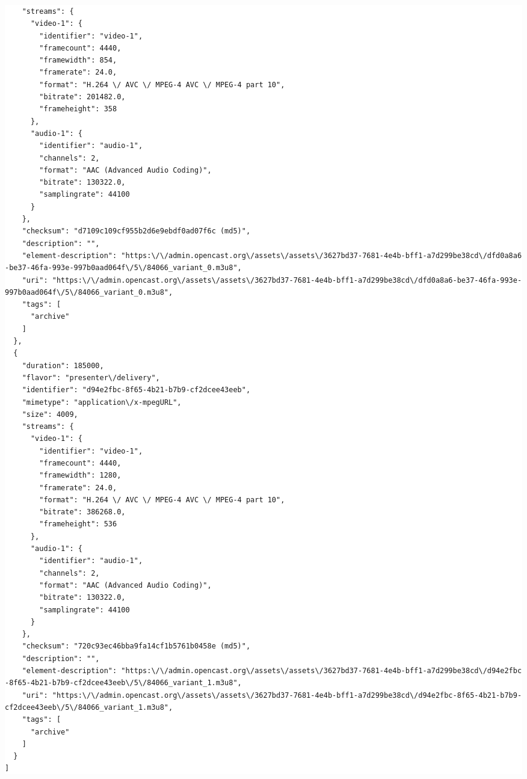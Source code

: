 ```
    "streams": {
      "video-1": {
        "identifier": "video-1",
        "framecount": 4440,
        "framewidth": 854,
        "framerate": 24.0,
        "format": "H.264 \/ AVC \/ MPEG-4 AVC \/ MPEG-4 part 10",
        "bitrate": 201482.0,
        "frameheight": 358
      },
      "audio-1": {
        "identifier": "audio-1",
        "channels": 2,
        "format": "AAC (Advanced Audio Coding)",
        "bitrate": 130322.0,
        "samplingrate": 44100
      }
    },
    "checksum": "d7109c109cf955b2d6e9ebdf0ad07f6c (md5)",
    "description": "",
    "element-description": "https:\/\/admin.opencast.org\/assets\/assets\/3627bd37-7681-4e4b-bff1-a7d299be38cd\/dfd0a8a6-be37-46fa-993e-997b0aad064f\/5\/84066_variant_0.m3u8",
    "uri": "https:\/\/admin.opencast.org\/assets\/assets\/3627bd37-7681-4e4b-bff1-a7d299be38cd\/dfd0a8a6-be37-46fa-993e-997b0aad064f\/5\/84066_variant_0.m3u8",
    "tags": [
      "archive"
    ]
  },
  {
    "duration": 185000,
    "flavor": "presenter\/delivery",
    "identifier": "d94e2fbc-8f65-4b21-b7b9-cf2dcee43eeb",
    "mimetype": "application\/x-mpegURL",
    "size": 4009,
    "streams": {
      "video-1": {
        "identifier": "video-1",
        "framecount": 4440,
        "framewidth": 1280,
        "framerate": 24.0,
        "format": "H.264 \/ AVC \/ MPEG-4 AVC \/ MPEG-4 part 10",
        "bitrate": 386268.0,
        "frameheight": 536
      },
      "audio-1": {
        "identifier": "audio-1",
        "channels": 2,
        "format": "AAC (Advanced Audio Coding)",
        "bitrate": 130322.0,
        "samplingrate": 44100
      }
    },
    "checksum": "720c93ec46bba9fa14cf1b5761b0458e (md5)",
    "description": "",
    "element-description": "https:\/\/admin.opencast.org\/assets\/assets\/3627bd37-7681-4e4b-bff1-a7d299be38cd\/d94e2fbc-8f65-4b21-b7b9-cf2dcee43eeb\/5\/84066_variant_1.m3u8",
    "uri": "https:\/\/admin.opencast.org\/assets\/assets\/3627bd37-7681-4e4b-bff1-a7d299be38cd\/d94e2fbc-8f65-4b21-b7b9-cf2dcee43eeb\/5\/84066_variant_1.m3u8",
    "tags": [
      "archive"
    ]
  }
]
```